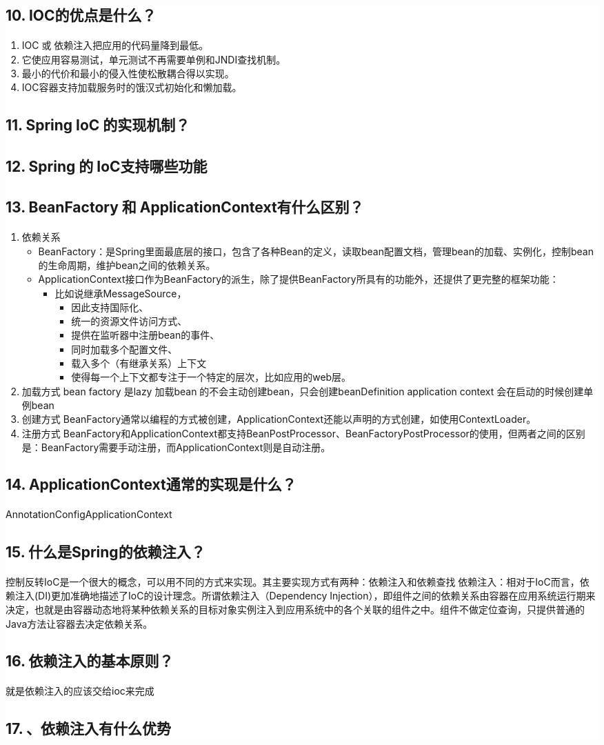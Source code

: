 ## 10. IOC的优点是什么？

1. IOC 或 依赖注入把应用的代码量降到最低。
2. 它使应用容易测试，单元测试不再需要单例和JNDI查找机制。
3. 最小的代价和最小的侵入性使松散耦合得以实现。
4. IOC容器支持加载服务时的饿汉式初始化和懒加载。

## 11. Spring IoC 的实现机制？

## 12. Spring 的 IoC支持哪些功能

## 13. BeanFactory 和 ApplicationContext有什么区别？

1. 依赖关系
    - BeanFactory：是Spring里面最底层的接口，包含了各种Bean的定义，读取bean配置文档，管理bean的加载、实例化，控制bean的生命周期，维护bean之间的依赖关系。
    - ApplicationContext接口作为BeanFactory的派生，除了提供BeanFactory所具有的功能外，还提供了更完整的框架功能：
        - 比如说继承MessageSource，
            - 因此支持国际化、
            - 统一的资源文件访问方式、
            - 提供在监听器中注册bean的事件、
            - 同时加载多个配置文件、
            - 载入多个（有继承关系）上下文
            - 使得每一个上下文都专注于一个特定的层次，比如应用的web层。
2. 加载方式
   bean factory 是lazy 加载bean 的不会主动创建bean，只会创建beanDefinition
   application context 会在启动的时候创建单例bean
3. 创建方式
   BeanFactory通常以编程的方式被创建，ApplicationContext还能以声明的方式创建，如使用ContextLoader。
4. 注册方式
   BeanFactory和ApplicationContext都支持BeanPostProcessor、BeanFactoryPostProcessor的使用，但两者之间的区别是：BeanFactory需要手动注册，而ApplicationContext则是自动注册。

## 14. ApplicationContext通常的实现是什么？

AnnotationConfigApplicationContext

## 15. 什么是Spring的依赖注入？

控制反转IoC是一个很大的概念，可以用不同的方式来实现。其主要实现方式有两种：依赖注入和依赖查找
依赖注入：相对于IoC而言，依赖注入(DI)更加准确地描述了IoC的设计理念。所谓依赖注入（Dependency
Injection），即组件之间的依赖关系由容器在应用系统运行期来决定，也就是由容器动态地将某种依赖关系的目标对象实例注入到应用系统中的各个关联的组件之中。组件不做定位查询，只提供普通的Java方法让容器去决定依赖关系。

## 16. 依赖注入的基本原则？

就是依赖注入的应该交给ioc来完成

## 17. 、依赖注入有什么优势

